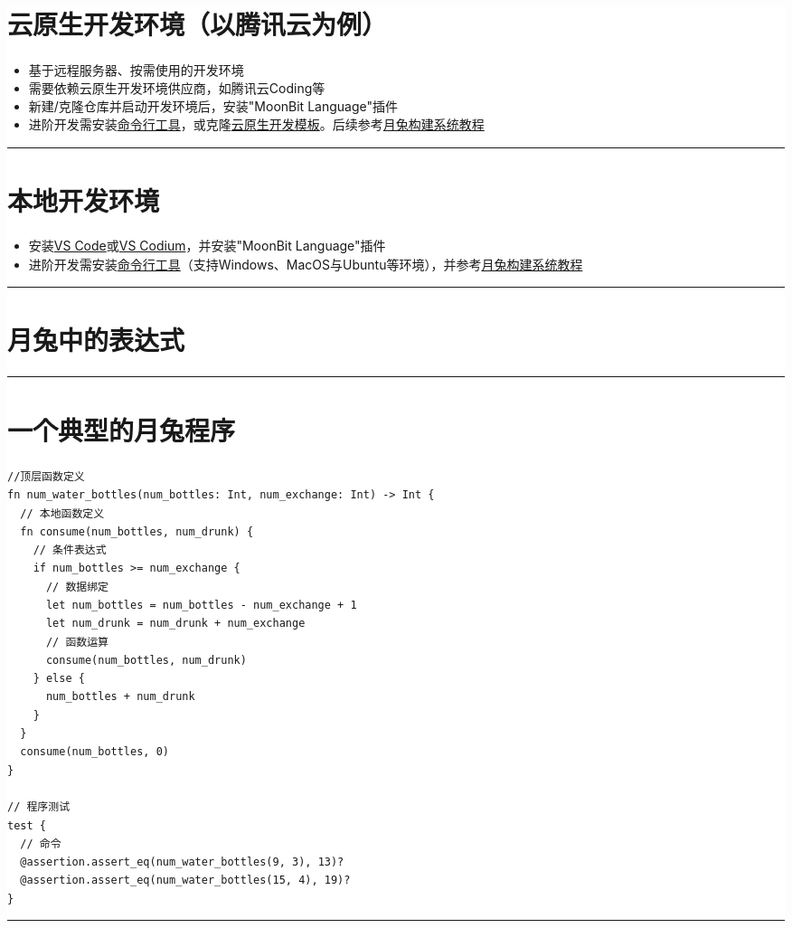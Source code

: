 # 云原生开发环境（以腾讯云为例）

- 基于远程服务器、按需使用的开发环境
- 需要依赖云原生开发环境供应商，如腾讯云Coding等
- 新建/克隆仓库并启动开发环境后，安装"MoonBit Language"插件
- 进阶开发需安装[命令行工具](https://www.moonbitlang.cn/download/)，或克隆[云原生开发模板](https://github.com/peter-jerry-ye/moonbit-template)。后续参考[月兔构建系统教程](https://www.moonbitlang.cn/docs/build-system-tutorial/)

---

# 本地开发环境

- 安装[VS Code](https://code.visualstudio.com/)或[VS Codium](https://mirrors.cernet.edu.cn/list/VSCodium)，并安装"MoonBit Language"插件
- 进阶开发需安装[命令行工具](https://www.moonbitlang.cn/download/)（支持Windows、MacOS与Ubuntu等环境），并参考[月兔构建系统教程](https://www.moonbitlang.cn/docs/build-system-tutorial/)

---

# 月兔中的表达式

---

# 一个典型的月兔程序

```moonbit
//顶层函数定义
fn num_water_bottles(num_bottles: Int, num_exchange: Int) -> Int {
  // 本地函数定义
  fn consume(num_bottles, num_drunk) {
    // 条件表达式
    if num_bottles >= num_exchange {
      // 数据绑定
      let num_bottles = num_bottles - num_exchange + 1
      let num_drunk = num_drunk + num_exchange
      // 函数运算
      consume(num_bottles, num_drunk)
    } else {
      num_bottles + num_drunk
    }
  }
  consume(num_bottles, 0)
}

// 程序测试
test {
  // 命令
  @assertion.assert_eq(num_water_bottles(9, 3), 13)?
  @assertion.assert_eq(num_water_bottles(15, 4), 19)?
}
```
---
